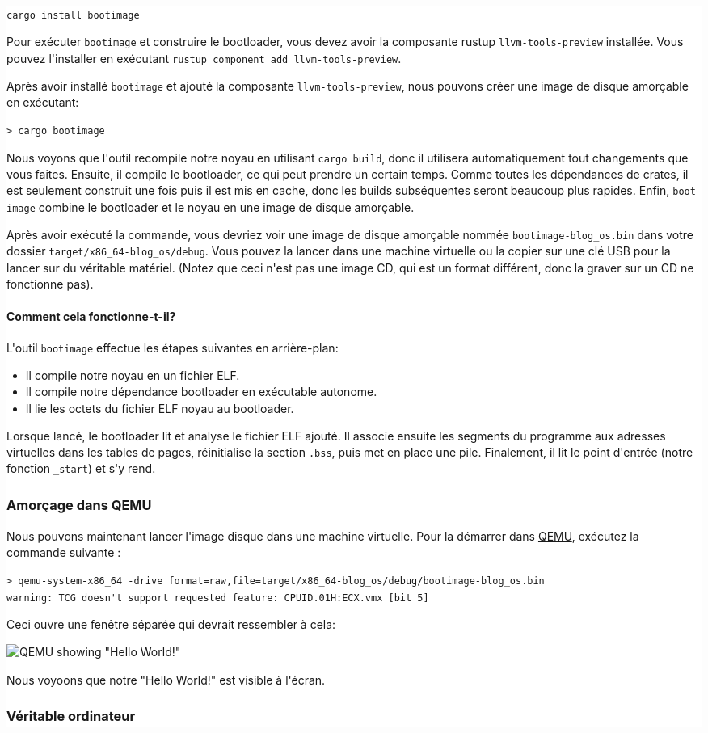 ```
cargo install bootimage
```

Pour exécuter `bootimage` et construire le bootloader, vous devez avoir la composante rustup `llvm-tools-preview` installée. Vous pouvez l'installer en exécutant `rustup component add llvm-tools-preview`.

Après avoir installé `bootimage` et ajouté la composante `llvm-tools-preview`, nous pouvons créer une image de disque amorçable en exécutant:

```
> cargo bootimage
```

Nous voyons que l'outil recompile notre noyau en utilisant `cargo build`, donc il utilisera automatiquement tout changements que vous faites. Ensuite, il compile le bootloader, ce qui peut prendre un certain temps. Comme toutes les dépendances de crates, il est seulement construit une fois puis il est mis en cache, donc les builds subséquentes seront beaucoup plus rapides. Enfin, `bootimage` combine le bootloader et le noyau en une image de disque amorçable.

Après avoir exécuté la commande, vous devriez voir une image de disque amorçable nommée `bootimage-blog_os.bin` dans votre dossier `target/x86_64-blog_os/debug`. Vous pouvez la lancer dans une machine virtuelle ou la copier sur une clé USB pour la lancer sur du véritable matériel. (Notez que ceci n'est pas une image CD, qui est un format différent, donc la graver sur un CD ne fonctionne pas).

#### Comment cela fonctionne-t-il?

L'outil `bootimage` effectue les étapes suivantes en arrière-plan:

- Il compile notre noyau en un fichier [ELF].
- Il compile notre dépendance bootloader en exécutable autonome.
- Il lie les octets du fichier ELF noyau au bootloader.

[ELF]: https://en.wikipedia.org/wiki/Executable_and_Linkable_Format
[rust-osdev/bootloader]: https://github.com/rust-osdev/bootloader

Lorsque lancé, le bootloader lit et analyse le fichier ELF ajouté. Il associe ensuite les segments du programme aux adresses virtuelles dans les tables de pages, réinitialise la section `.bss`, puis met en place une pile. Finalement, il lit le point d'entrée (notre fonction `_start`) et s'y rend.

### Amorçage dans QEMU

Nous pouvons maintenant lancer l'image disque dans une machine virtuelle. Pour la démarrer dans [QEMU], exécutez la commande suivante :

[QEMU]: https://www.qemu.org/

```
> qemu-system-x86_64 -drive format=raw,file=target/x86_64-blog_os/debug/bootimage-blog_os.bin
warning: TCG doesn't support requested feature: CPUID.01H:ECX.vmx [bit 5]
```

Ceci ouvre une fenêtre séparée qui devrait ressembler à cela:

![QEMU showing "Hello World!"](qemu.png)

Nous voyoons que notre "Hello World!" est visible à l'écran.

### Véritable ordinateur


[freestanding Rust binary]: @/edition-2/posts/01-freestanding-rust-binary/index.fr.md
[GitHub]: https://github.com/phil-opp/blog_os
[au bas de la page]: #comments
[post branch]: https://github.com/phil-opp/blog_os/tree/post-02
[ROM]: https://fr.wikipedia.org/wiki/M%C3%A9moire_morte
[power-on self-test]: https://fr.wikipedia.org/wiki/Power-on_self-test_(informatique)
[BIOS]: https://fr.wikipedia.org/wiki/BIOS_(informatique)
[UEFI]: https://fr.wikipedia.org/wiki/UEFI
[real mode]: https://fr.wikipedia.org/wiki/Mode_r%C3%A9el
[protected mode]: https://fr.wikipedia.org/wiki/Mode_prot%C3%A9g%C3%A9
[long mode]: https://en.wikipedia.org/wiki/Long_mode
[memory segmentation]: https://fr.wikipedia.org/wiki/Segmentation_(informatique)
[bootimage]: https://github.com/rust-osdev/bootimage
[Free Software Foundation]: https://fr.wikipedia.org/wiki/Free_Software_Foundation
[Multiboot]: https://wiki.osdev.org/Multiboot
[GNU GRUB]: https://fr.wikipedia.org/wiki/GNU_GRUB
[Multiboot header]: https://www.gnu.org/software/grub/manual/multiboot/multiboot.html#OS-image-format
[adjusted default page size]: https://wiki.osdev.org/Multiboot#Multiboot_2
[boot information]: https://www.gnu.org/software/grub/manual/multiboot/multiboot.html#Boot-information-format
[first edition]: @/edition-1/_index.md
[rustup]: https://www.rustup.rs/
[`asm!` macro]: https://doc.rust-lang.org/stable/reference/inline-assembly.html
[target triple]: https://clang.llvm.org/docs/CrossCompilation.html#target-triple
[ABI]: https://stackoverflow.com/a/2456882
[platform-support]: https://forge.rust-lang.org/release/platform-support.html
[custom-targets]: https://doc.rust-lang.org/nightly/rustc/targets/custom.html
[`data-layout`]: https://llvm.org/docs/LangRef.html#data-layout
[linker]: https://en.wikipedia.org/wiki/Linker_(computing)
[LLD]: https://lld.llvm.org/
[stack unwinding]: https://www.bogotobogo.com/cplusplus/stackunwinding.php
[disabling the red zone]: @/edition-2/posts/02-minimal-rust-kernel/disable-red-zone/index.md
[Single Instruction Multiple Data (SIMD)]: https://fr.wikipedia.org/wiki/Single_instruction_multiple_data
[previous post]: @/edition-2/posts/01-freestanding-rust-binary/index.fr.md
[`core` library]: https://doc.rust-lang.org/nightly/core/index.html
[`build-std` feature]: https://doc.rust-lang.org/nightly/cargo/reference/unstable.html#build-std
[nightly Rust compilers]: #installer-une-version-nocturne-de-rust
[`IntoIterator::into_iter`]: https://doc.rust-lang.org/stable/core/iter/trait.IntoIterator.html#tymethod.into_iter
[`build-std-features`]: https://doc.rust-lang.org/nightly/cargo/reference/unstable.html#build-std-features
[`mem` feature]: https://github.com/rust-lang/compiler-builtins/blob/eff506cd49b637f1ab5931625a33cef7e91fbbf6/Cargo.toml#L54-L55
[`memcpy` etc. implementations]: https://github.com/rust-lang/compiler-builtins/blob/eff506cd49b637f1ab5931625a33cef7e91fbbf6/src/mem.rs#L12-L69
[cargo configuration]: https://doc.rust-lang.org/cargo/reference/config.html
[VGA text buffer]: https://en.wikipedia.org/wiki/VGA-compatible_text_mode
[iterate]: https://doc.rust-lang.org/stable/book/ch13-02-iterators.html
[static]: https://doc.rust-lang.org/book/ch10-03-lifetime-syntax.html#the-static-lifetime
[`enumerate`]: https://doc.rust-lang.org/core/iter/trait.Iterator.html#method.enumerate
[byte string]: https://doc.rust-lang.org/reference/tokens.html#byte-string-literals
[raw pointer]: https://doc.rust-lang.org/stable/book/ch19-01-unsafe-rust.html#dereferencing-a-raw-pointer
[`offset`]: https://doc.rust-lang.org/std/primitive.pointer.html#method.offset
[`unsafe`]: https://doc.rust-lang.org/stable/book/ch19-01-unsafe-rust.html
[five additional things]: https://doc.rust-lang.org/stable/book/ch19-01-unsafe-rust.html#unsafe-superpowers
[memory safety]: https://en.wikipedia.org/wiki/Memory_safety
[section about booting]: #le-processus-d-amorcage
[`bootloader`]: https://crates.io/crates/bootloader
[post-build scripts]: https://github.com/rust-lang/cargo/issues/545
[Readme of `bootimage`]: https://github.com/rust-osdev/bootimage